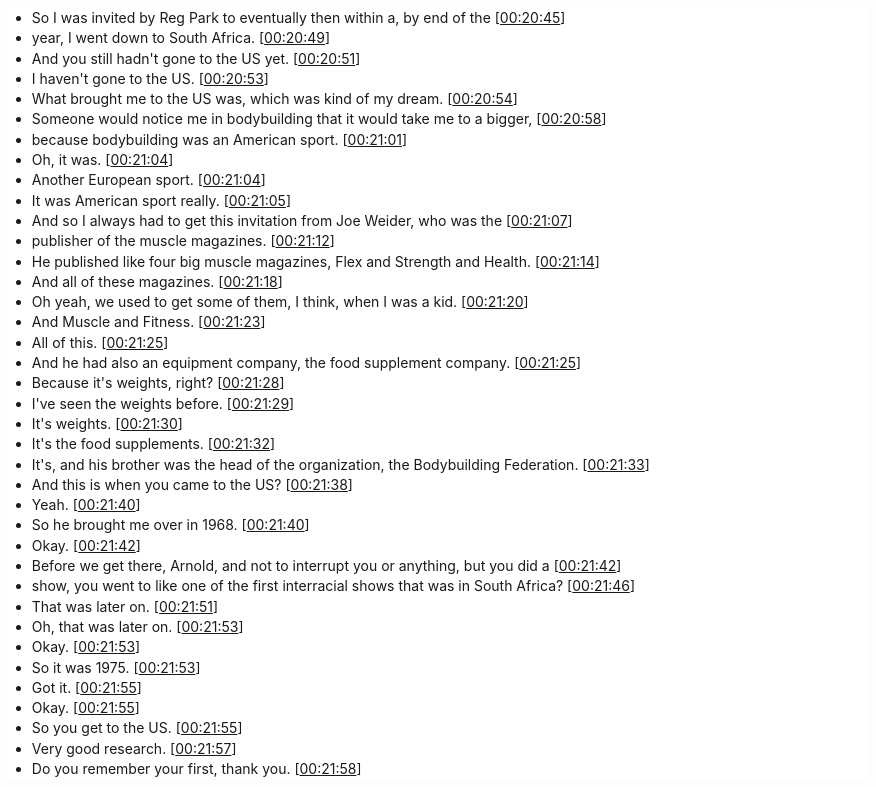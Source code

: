 *  So I was invited by Reg Park to eventually then within a, by end of the [[00:20:45](https://www.youtube.com/watch?v=jn7bOtwu4zY&t=1245.64s)]
*  year, I went down to South Africa. [[00:20:49](https://www.youtube.com/watch?v=jn7bOtwu4zY&t=1249.96s)]
*  And you still hadn't gone to the US yet. [[00:20:51](https://www.youtube.com/watch?v=jn7bOtwu4zY&t=1251.48s)]
*  I haven't gone to the US. [[00:20:53](https://www.youtube.com/watch?v=jn7bOtwu4zY&t=1253.0800000000002s)]
*  What brought me to the US was, which was kind of my dream. [[00:20:54](https://www.youtube.com/watch?v=jn7bOtwu4zY&t=1254.2s)]
*  Someone would notice me in bodybuilding that it would take me to a bigger, [[00:20:58](https://www.youtube.com/watch?v=jn7bOtwu4zY&t=1258.52s)]
*  because bodybuilding was an American sport. [[00:21:01](https://www.youtube.com/watch?v=jn7bOtwu4zY&t=1261.68s)]
*  Oh, it was. [[00:21:04](https://www.youtube.com/watch?v=jn7bOtwu4zY&t=1264.0s)]
*  Another European sport. [[00:21:04](https://www.youtube.com/watch?v=jn7bOtwu4zY&t=1264.52s)]
*  It was American sport really. [[00:21:05](https://www.youtube.com/watch?v=jn7bOtwu4zY&t=1265.52s)]
*  And so I always had to get this invitation from Joe Weider, who was the [[00:21:07](https://www.youtube.com/watch?v=jn7bOtwu4zY&t=1267.2s)]
*  publisher of the muscle magazines. [[00:21:12](https://www.youtube.com/watch?v=jn7bOtwu4zY&t=1272.52s)]
*  He published like four big muscle magazines, Flex and Strength and Health. [[00:21:14](https://www.youtube.com/watch?v=jn7bOtwu4zY&t=1274.5600000000002s)]
*  And all of these magazines. [[00:21:18](https://www.youtube.com/watch?v=jn7bOtwu4zY&t=1278.3200000000002s)]
*  Oh yeah, we used to get some of them, I think, when I was a kid. [[00:21:20](https://www.youtube.com/watch?v=jn7bOtwu4zY&t=1280.1200000000001s)]
*  And Muscle and Fitness. [[00:21:23](https://www.youtube.com/watch?v=jn7bOtwu4zY&t=1283.0400000000002s)]
*  All of this. [[00:21:25](https://www.youtube.com/watch?v=jn7bOtwu4zY&t=1285.2s)]
*  And he had also an equipment company, the food supplement company. [[00:21:25](https://www.youtube.com/watch?v=jn7bOtwu4zY&t=1285.72s)]
*  Because it's weights, right? [[00:21:28](https://www.youtube.com/watch?v=jn7bOtwu4zY&t=1288.88s)]
*  I've seen the weights before. [[00:21:29](https://www.youtube.com/watch?v=jn7bOtwu4zY&t=1289.76s)]
*  It's weights. [[00:21:30](https://www.youtube.com/watch?v=jn7bOtwu4zY&t=1290.76s)]
*  It's the food supplements. [[00:21:32](https://www.youtube.com/watch?v=jn7bOtwu4zY&t=1292.3600000000001s)]
*  It's, and his brother was the head of the organization, the Bodybuilding Federation. [[00:21:33](https://www.youtube.com/watch?v=jn7bOtwu4zY&t=1293.8s)]
*  And this is when you came to the US? [[00:21:38](https://www.youtube.com/watch?v=jn7bOtwu4zY&t=1298.64s)]
*  Yeah. [[00:21:40](https://www.youtube.com/watch?v=jn7bOtwu4zY&t=1300.04s)]
*  So he brought me over in 1968. [[00:21:40](https://www.youtube.com/watch?v=jn7bOtwu4zY&t=1300.2s)]
*  Okay. [[00:21:42](https://www.youtube.com/watch?v=jn7bOtwu4zY&t=1302.6000000000001s)]
*  Before we get there, Arnold, and not to interrupt you or anything, but you did a [[00:21:42](https://www.youtube.com/watch?v=jn7bOtwu4zY&t=1302.8400000000001s)]
*  show, you went to like one of the first interracial shows that was in South Africa? [[00:21:46](https://www.youtube.com/watch?v=jn7bOtwu4zY&t=1306.52s)]
*  That was later on. [[00:21:51](https://www.youtube.com/watch?v=jn7bOtwu4zY&t=1311.96s)]
*  Oh, that was later on. [[00:21:53](https://www.youtube.com/watch?v=jn7bOtwu4zY&t=1313.0800000000002s)]
*  Okay. [[00:21:53](https://www.youtube.com/watch?v=jn7bOtwu4zY&t=1313.64s)]
*  So it was 1975. [[00:21:53](https://www.youtube.com/watch?v=jn7bOtwu4zY&t=1313.8400000000001s)]
*  Got it. [[00:21:55](https://www.youtube.com/watch?v=jn7bOtwu4zY&t=1315.1200000000001s)]
*  Okay. [[00:21:55](https://www.youtube.com/watch?v=jn7bOtwu4zY&t=1315.3600000000001s)]
*  So you get to the US. [[00:21:55](https://www.youtube.com/watch?v=jn7bOtwu4zY&t=1315.6s)]
*  Very good research. [[00:21:57](https://www.youtube.com/watch?v=jn7bOtwu4zY&t=1317.6799999999998s)]
*  Do you remember your first, thank you. [[00:21:58](https://www.youtube.com/watch?v=jn7bOtwu4zY&t=1318.6799999999998s)]